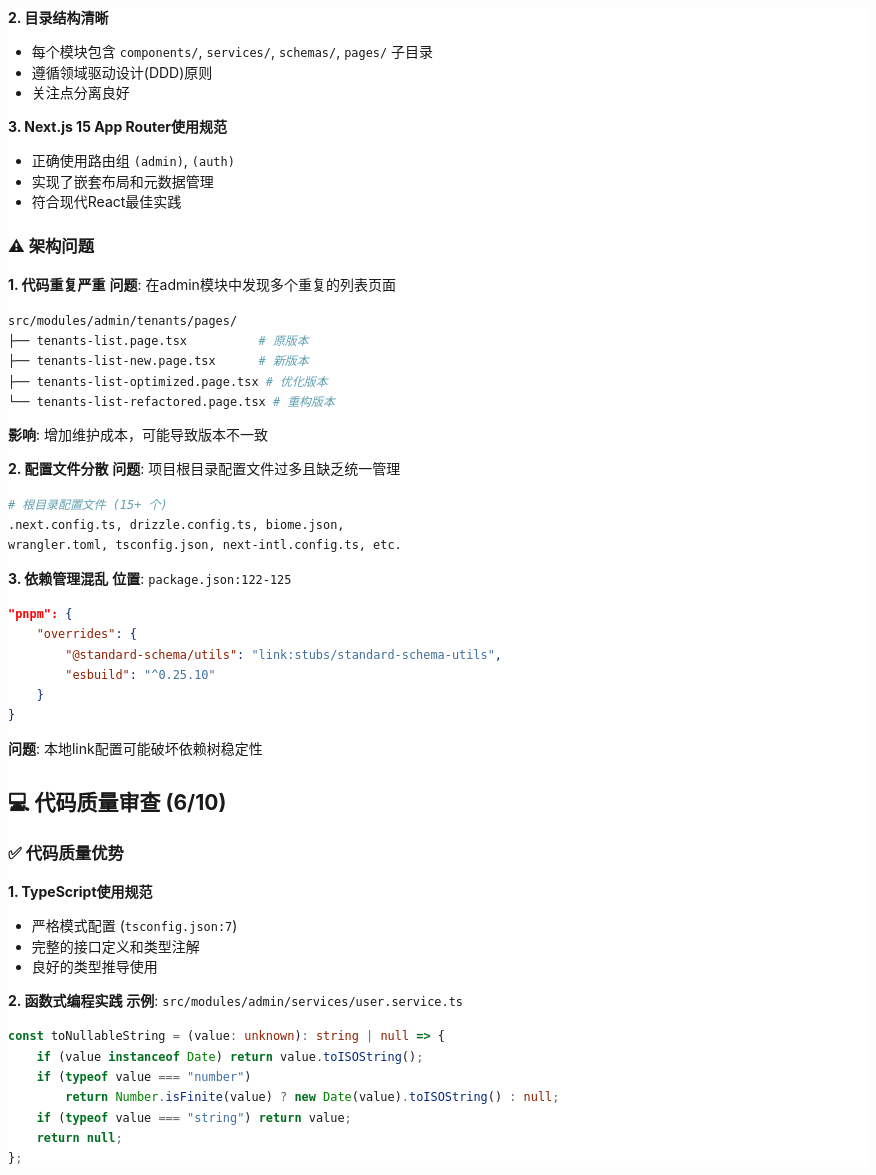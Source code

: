 **2. 目录结构清晰**
- 每个模块包含 `components/`, `services/`, `schemas/`, `pages/` 子目录
- 遵循领域驱动设计(DDD)原则
- 关注点分离良好

**3. Next.js 15 App Router使用规范**
- 正确使用路由组 `(admin)`, `(auth)`
- 实现了嵌套布局和元数据管理
- 符合现代React最佳实践

### ⚠️ 架构问题

**1. 代码重复严重**
**问题**: 在admin模块中发现多个重复的列表页面
```bash
src/modules/admin/tenants/pages/
├── tenants-list.page.tsx          # 原版本
├── tenants-list-new.page.tsx      # 新版本
├── tenants-list-optimized.page.tsx # 优化版本
└── tenants-list-refactored.page.tsx # 重构版本
```

**影响**: 增加维护成本，可能导致版本不一致

**2. 配置文件分散**
**问题**: 项目根目录配置文件过多且缺乏统一管理
```bash
# 根目录配置文件 (15+ 个)
.next.config.ts, drizzle.config.ts, biome.json,
wrangler.toml, tsconfig.json, next-intl.config.ts, etc.
```

**3. 依赖管理混乱**
**位置**: `package.json:122-125`
```json
"pnpm": {
    "overrides": {
        "@standard-schema/utils": "link:stubs/standard-schema-utils",
        "esbuild": "^0.25.10"
    }
}
```
**问题**: 本地link配置可能破坏依赖树稳定性

## 💻 代码质量审查 (6/10)

### ✅ 代码质量优势

**1. TypeScript使用规范**
- 严格模式配置 (`tsconfig.json:7`)
- 完整的接口定义和类型注解
- 良好的类型推导使用

**2. 函数式编程实践**
**示例**: `src/modules/admin/services/user.service.ts`
```typescript
const toNullableString = (value: unknown): string | null => {
    if (value instanceof Date) return value.toISOString();
    if (typeof value === "number")
        return Number.isFinite(value) ? new Date(value).toISOString() : null;
    if (typeof value === "string") return value;
    return null;
};
```
